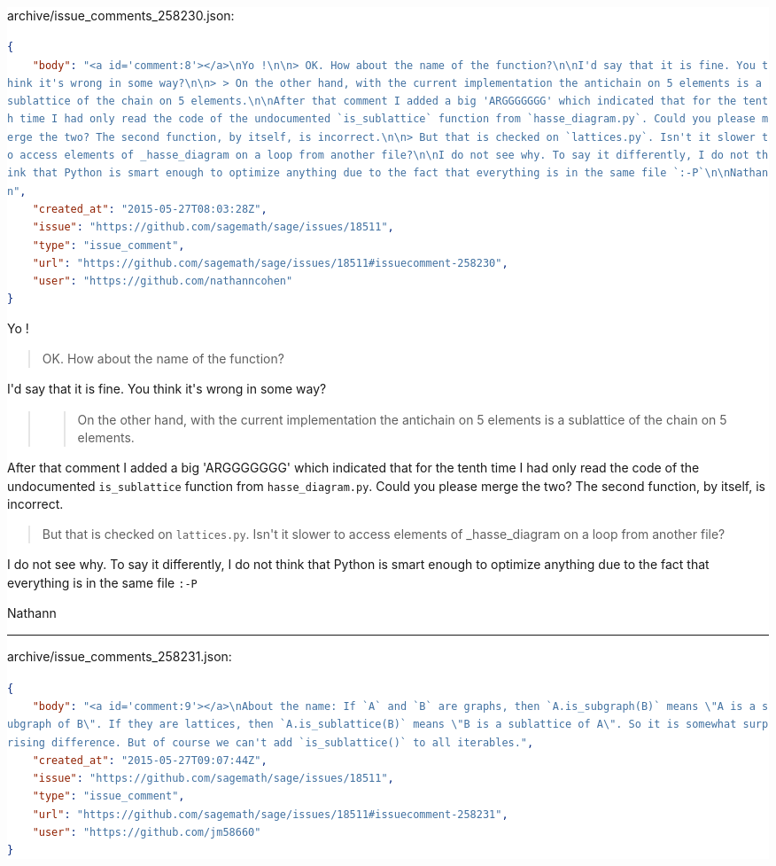 archive/issue_comments_258230.json:
```json
{
    "body": "<a id='comment:8'></a>\nYo !\n\n> OK. How about the name of the function?\n\nI'd say that it is fine. You think it's wrong in some way?\n\n> > On the other hand, with the current implementation the antichain on 5 elements is a sublattice of the chain on 5 elements.\n\nAfter that comment I added a big 'ARGGGGGGG' which indicated that for the tenth time I had only read the code of the undocumented `is_sublattice` function from `hasse_diagram.py`. Could you please merge the two? The second function, by itself, is incorrect.\n\n> But that is checked on `lattices.py`. Isn't it slower to access elements of _hasse_diagram on a loop from another file?\n\nI do not see why. To say it differently, I do not think that Python is smart enough to optimize anything due to the fact that everything is in the same file `:-P`\n\nNathann",
    "created_at": "2015-05-27T08:03:28Z",
    "issue": "https://github.com/sagemath/sage/issues/18511",
    "type": "issue_comment",
    "url": "https://github.com/sagemath/sage/issues/18511#issuecomment-258230",
    "user": "https://github.com/nathanncohen"
}
```

<a id='comment:8'></a>
Yo !

> OK. How about the name of the function?

I'd say that it is fine. You think it's wrong in some way?

> > On the other hand, with the current implementation the antichain on 5 elements is a sublattice of the chain on 5 elements.

After that comment I added a big 'ARGGGGGGG' which indicated that for the tenth time I had only read the code of the undocumented `is_sublattice` function from `hasse_diagram.py`. Could you please merge the two? The second function, by itself, is incorrect.

> But that is checked on `lattices.py`. Isn't it slower to access elements of _hasse_diagram on a loop from another file?

I do not see why. To say it differently, I do not think that Python is smart enough to optimize anything due to the fact that everything is in the same file `:-P`

Nathann



---

archive/issue_comments_258231.json:
```json
{
    "body": "<a id='comment:9'></a>\nAbout the name: If `A` and `B` are graphs, then `A.is_subgraph(B)` means \"A is a subgraph of B\". If they are lattices, then `A.is_sublattice(B)` means \"B is a sublattice of A\". So it is somewhat surprising difference. But of course we can't add `is_sublattice()` to all iterables.",
    "created_at": "2015-05-27T09:07:44Z",
    "issue": "https://github.com/sagemath/sage/issues/18511",
    "type": "issue_comment",
    "url": "https://github.com/sagemath/sage/issues/18511#issuecomment-258231",
    "user": "https://github.com/jm58660"
}
```
